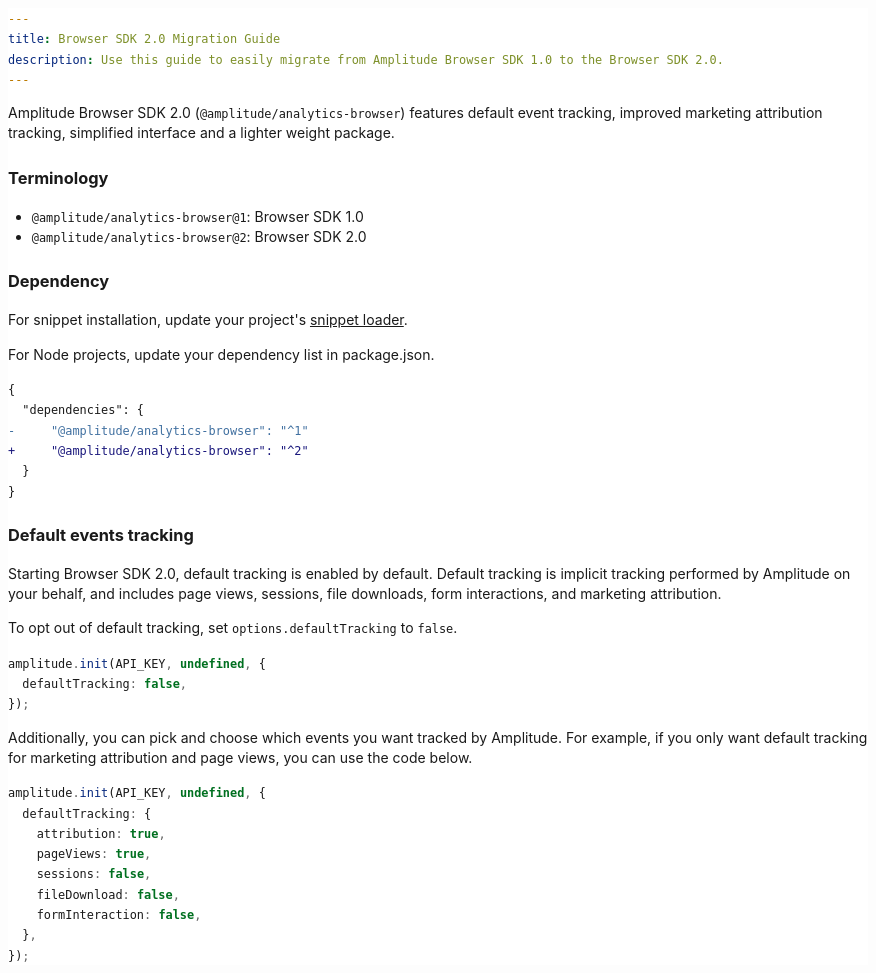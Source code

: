 ```yaml
---
title: Browser SDK 2.0 Migration Guide
description: Use this guide to easily migrate from Amplitude Browser SDK 1.0 to the Browser SDK 2.0.
---
```


Amplitude Browser SDK 2.0 (`@amplitude/analytics-browser`) features default event tracking, improved marketing attribution tracking, simplified interface and a lighter weight package.

### Terminology

* `@amplitude/analytics-browser@1`: Browser SDK 1.0
* `@amplitude/analytics-browser@2`: Browser SDK 2.0

### Dependency

For snippet installation, update your project's [snippet loader](https://github.com/amplitude/Amplitude-TypeScript/tree/main/packages/analytics-browser#using-script-loader).

For Node projects, update your dependency list in package.json.

```diff
{
  "dependencies": {
-     "@amplitude/analytics-browser": "^1"
+     "@amplitude/analytics-browser": "^2"
  }
}
```

### Default events tracking

Starting Browser SDK 2.0, default tracking is enabled by default. Default tracking is implicit tracking performed by Amplitude on your behalf, and includes page views, sessions, file downloads, form interactions, and marketing attribution.

To opt out of default tracking, set `options.defaultTracking` to `false`.

```ts
amplitude.init(API_KEY, undefined, {
  defaultTracking: false,
});
```

Additionally, you can pick and choose which events you want tracked by Amplitude. For example, if you only want default tracking for marketing attribution and page views, you can use the code below.

```ts
amplitude.init(API_KEY, undefined, {
  defaultTracking: {
    attribution: true,
    pageViews: true,
    sessions: false,
    fileDownload: false,
    formInteraction: false,
  },
});
```
